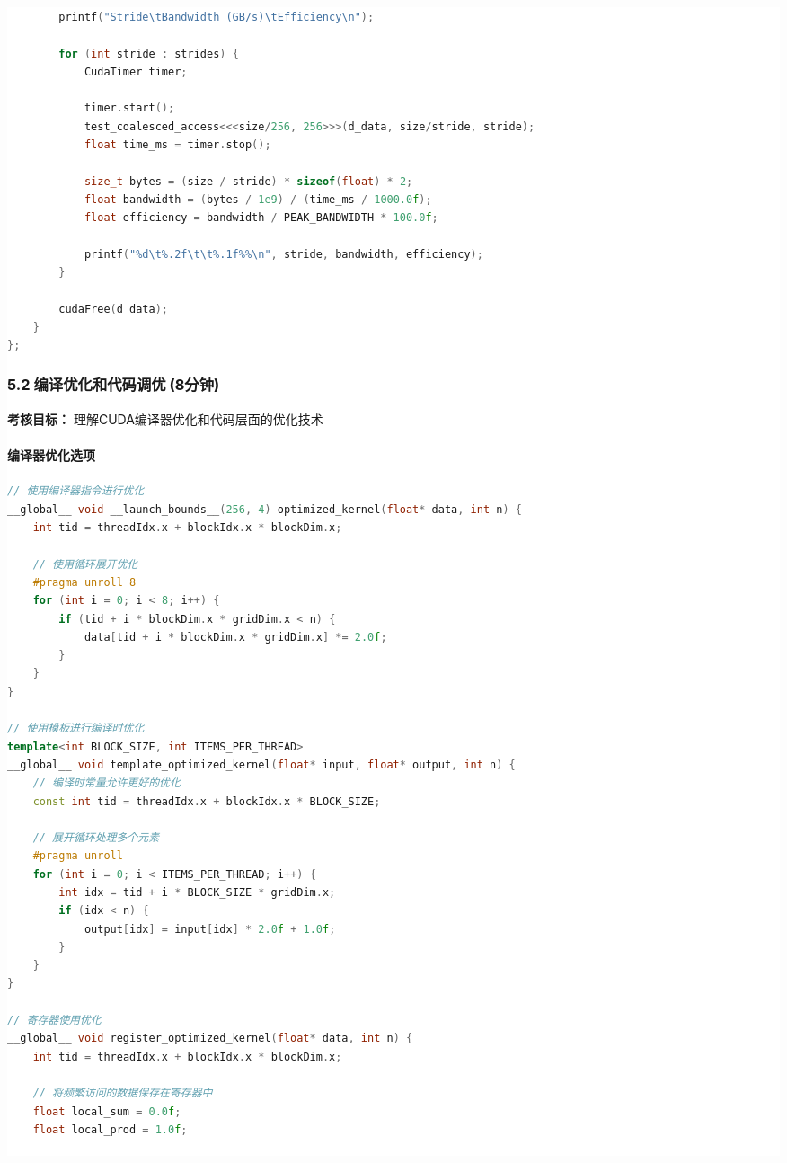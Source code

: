 ```cpp
        printf("Stride\tBandwidth (GB/s)\tEfficiency\n");
        
        for (int stride : strides) {
            CudaTimer timer;
            
            timer.start();
            test_coalesced_access<<<size/256, 256>>>(d_data, size/stride, stride);
            float time_ms = timer.stop();
            
            size_t bytes = (size / stride) * sizeof(float) * 2;
            float bandwidth = (bytes / 1e9) / (time_ms / 1000.0f);
            float efficiency = bandwidth / PEAK_BANDWIDTH * 100.0f;
            
            printf("%d\t%.2f\t\t%.1f%%\n", stride, bandwidth, efficiency);
        }
        
        cudaFree(d_data);
    }
};
```

### 5.2 编译优化和代码调优 (8分钟)
**考核目标：** 理解CUDA编译器优化和代码层面的优化技术

#### 编译器优化选项
```cpp
// 使用编译器指令进行优化
__global__ void __launch_bounds__(256, 4) optimized_kernel(float* data, int n) {
    int tid = threadIdx.x + blockIdx.x * blockDim.x;
    
    // 使用循环展开优化
    #pragma unroll 8
    for (int i = 0; i < 8; i++) {
        if (tid + i * blockDim.x * gridDim.x < n) {
            data[tid + i * blockDim.x * gridDim.x] *= 2.0f;
        }
    }
}

// 使用模板进行编译时优化
template<int BLOCK_SIZE, int ITEMS_PER_THREAD>
__global__ void template_optimized_kernel(float* input, float* output, int n) {
    // 编译时常量允许更好的优化
    const int tid = threadIdx.x + blockIdx.x * BLOCK_SIZE;
    
    // 展开循环处理多个元素
    #pragma unroll
    for (int i = 0; i < ITEMS_PER_THREAD; i++) {
        int idx = tid + i * BLOCK_SIZE * gridDim.x;
        if (idx < n) {
            output[idx] = input[idx] * 2.0f + 1.0f;
        }
    }
}

// 寄存器使用优化
__global__ void register_optimized_kernel(float* data, int n) {
    int tid = threadIdx.x + blockIdx.x * blockDim.x;
    
    // 将频繁访问的数据保存在寄存器中
    float local_sum = 0.0f;
    float local_prod = 1.0f;
    
```
